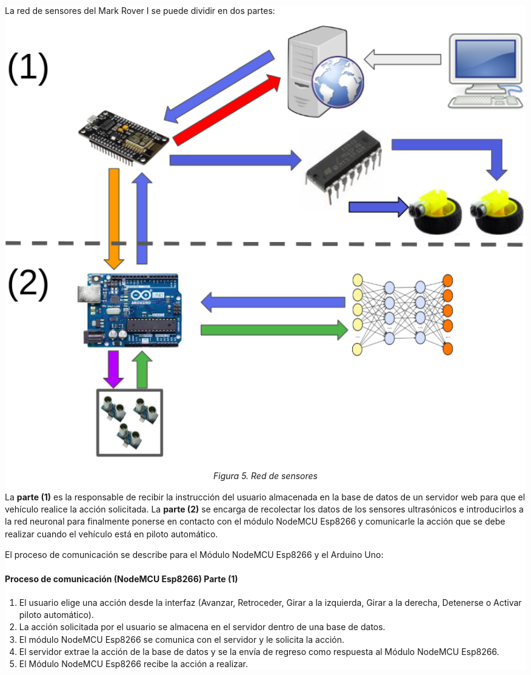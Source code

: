 La red de sensores del Mark Rover I se puede dividir en dos partes:

<div style="text-align:center">
    <img style="width:100%; height:100%;" src="../assets/images/markrover/redsensores.png" />
    <p><i>Figura 5. Red de sensores</i></p>
</div>

La **parte (1)** es la responsable de recibir la instrucción del usuario almacenada en la base de datos de un servidor web para que el vehı́culo realice la acción solicitada. La **parte (2)** se encarga de recolectar los datos de los sensores ultrasónicos e introducirlos a la red neuronal para finalmente ponerse en contacto con el módulo NodeMCU Esp8266 y comunicarle la acción que se debe realizar cuando el vehı́culo está en piloto automático.

El proceso de comunicación se describe para el Módulo NodeMCU Esp8266 y el
Arduino Uno:

#### Proceso de comunicación (NodeMCU Esp8266) Parte (1)

1. El usuario elige una acción desde la interfaz (Avanzar, Retroceder, Girar a la izquierda, Girar a la derecha, Detenerse o Activar piloto automático).
2. La acción solicitada por el usuario se almacena en el servidor dentro de una base de datos.
3. El módulo NodeMCU Esp8266 se comunica con el servidor y le solicita la acción.
4. El servidor extrae la acción de la base de datos y se la envı́a de regreso como respuesta al Módulo NodeMCU Esp8266.
5. El Módulo NodeMCU Esp8266 recibe la acción a realizar.
